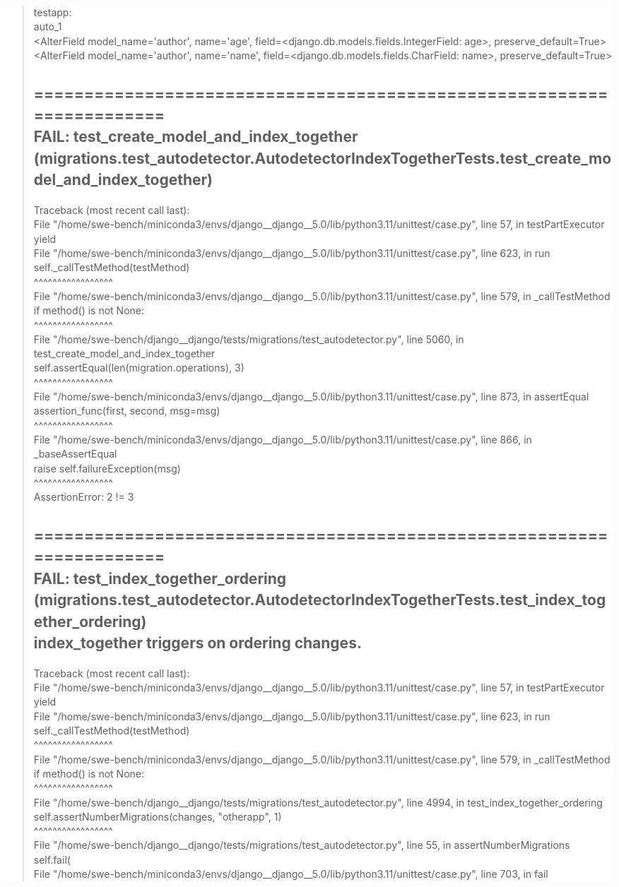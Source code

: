 >   testapp:  
>     auto_1  
>       <AlterField  model_name='author', name='age', field=<django.db.models.fields.IntegerField: age>, preserve_default=True>  
>       <AlterField  model_name='author', name='name', field=<django.db.models.fields.CharField: name>, preserve_default=True>  
>   
>   
> ======================================================================  
> FAIL: test_create_model_and_index_together (migrations.test_autodetector.AutodetectorIndexTogetherTests.test_create_model_and_index_together)  
> ----------------------------------------------------------------------  
> Traceback (most recent call last):  
>   File "/home/swe-bench/miniconda3/envs/django__django__5.0/lib/python3.11/unittest/case.py", line 57, in testPartExecutor  
>     yield  
>   File "/home/swe-bench/miniconda3/envs/django__django__5.0/lib/python3.11/unittest/case.py", line 623, in run  
>     self._callTestMethod(testMethod)  
>     ^^^^^^^^^^^^^^^^^  
>   File "/home/swe-bench/miniconda3/envs/django__django__5.0/lib/python3.11/unittest/case.py", line 579, in _callTestMethod  
>     if method() is not None:  
>     ^^^^^^^^^^^^^^^^^  
>   File "/home/swe-bench/django__django/tests/migrations/test_autodetector.py", line 5060, in test_create_model_and_index_together  
>     self.assertEqual(len(migration.operations), 3)  
>     ^^^^^^^^^^^^^^^^^  
>   File "/home/swe-bench/miniconda3/envs/django__django__5.0/lib/python3.11/unittest/case.py", line 873, in assertEqual  
>     assertion_func(first, second, msg=msg)  
>     ^^^^^^^^^^^^^^^^^  
>   File "/home/swe-bench/miniconda3/envs/django__django__5.0/lib/python3.11/unittest/case.py", line 866, in _baseAssertEqual  
>     raise self.failureException(msg)  
>     ^^^^^^^^^^^^^^^^^  
> AssertionError: 2 != 3  
>   
> ======================================================================  
> FAIL: test_index_together_ordering (migrations.test_autodetector.AutodetectorIndexTogetherTests.test_index_together_ordering)  
> index_together triggers on ordering changes.  
> ----------------------------------------------------------------------  
> Traceback (most recent call last):  
>   File "/home/swe-bench/miniconda3/envs/django__django__5.0/lib/python3.11/unittest/case.py", line 57, in testPartExecutor  
>     yield  
>   File "/home/swe-bench/miniconda3/envs/django__django__5.0/lib/python3.11/unittest/case.py", line 623, in run  
>     self._callTestMethod(testMethod)  
>     ^^^^^^^^^^^^^^^^^  
>   File "/home/swe-bench/miniconda3/envs/django__django__5.0/lib/python3.11/unittest/case.py", line 579, in _callTestMethod  
>     if method() is not None:  
>     ^^^^^^^^^^^^^^^^^  
>   File "/home/swe-bench/django__django/tests/migrations/test_autodetector.py", line 4994, in test_index_together_ordering  
>     self.assertNumberMigrations(changes, "otherapp", 1)  
>     ^^^^^^^^^^^^^^^^^  
>   File "/home/swe-bench/django__django/tests/migrations/test_autodetector.py", line 55, in assertNumberMigrations  
>     self.fail(  
>   File "/home/swe-bench/miniconda3/envs/django__django__5.0/lib/python3.11/unittest/case.py", line 703, in fail  